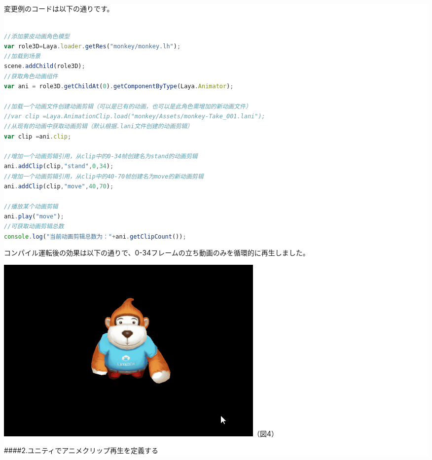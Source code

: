 
変更例のコードは以下の通りです。


```typescript

//添加蒙皮动画角色模型
var role3D=Laya.loader.getRes("monkey/monkey.lh");
//加载到场景
scene.addChild(role3D);
//获取角色动画组件
var ani = role3D.getChildAt(0).getComponentByType(Laya.Animator);

//加载一个动画文件创建动画剪辑（可以是已有的动画，也可以是此角色需增加的新动画文件）
//var clip =Laya.AnimationClip.load("monkey/Assets/monkey-Take_001.lani");
//从现有的动画中获取动画剪辑（默认根据.lani文件创建的动画剪辑）
var clip =ani.clip;

//增加一个动画剪辑引用，从clip中的0-34帧创建名为stand的动画剪辑
ani.addClip(clip,"stand",0,34);
//增加一个动画剪辑引用，从clip中的40-70帧创建名为move的新动画剪辑
ani.addClip(clip,"move",40,70);

//播放某个动画剪辑
ani.play("move");
//可获取动画剪辑总数
console.log("当前动画剪辑总数为："+ani.getClipCount());
```


コンパイル運転後の効果は以下の通りで、0-34フレームの立ち動画のみを循環的に再生しました。

![4](img/4.gif)（図4）<br/>



####2.ユニティでアニメクリップ再生を定義する

